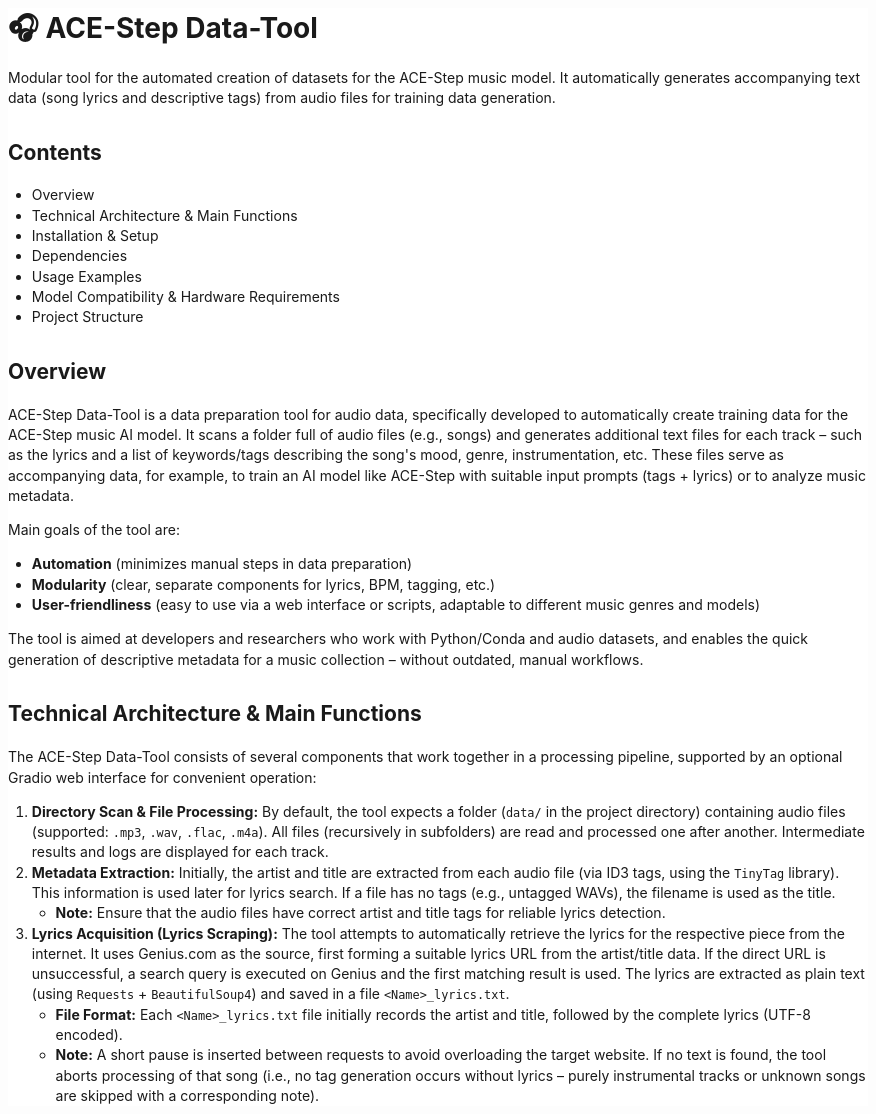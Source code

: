 
# 🎧 ACE-Step Data-Tool

Modular tool for the automated creation of datasets for the ACE-Step music model.
It automatically generates accompanying text data (song lyrics and descriptive tags) from audio files for training data generation.

## Contents

- Overview
- Technical Architecture & Main Functions
- Installation & Setup
- Dependencies
- Usage Examples
- Model Compatibility & Hardware Requirements
- Project Structure

## Overview

ACE-Step Data-Tool is a data preparation tool for audio data, specifically developed to automatically create training data for the ACE-Step music AI model. It scans a folder full of audio files (e.g., songs) and generates additional text files for each track – such as the lyrics and a list of keywords/tags describing the song's mood, genre, instrumentation, etc. These files serve as accompanying data, for example, to train an AI model like ACE-Step with suitable input prompts (tags + lyrics) or to analyze music metadata.

Main goals of the tool are:

- **Automation** (minimizes manual steps in data preparation)
- **Modularity** (clear, separate components for lyrics, BPM, tagging, etc.)
- **User-friendliness** (easy to use via a web interface or scripts, adaptable to different music genres and models)

The tool is aimed at developers and researchers who work with Python/Conda and audio datasets, and enables the quick generation of descriptive metadata for a music collection – without outdated, manual workflows.

## Technical Architecture & Main Functions

The ACE-Step Data-Tool consists of several components that work together in a processing pipeline, supported by an optional Gradio web interface for convenient operation:

1.  **Directory Scan & File Processing:** By default, the tool expects a folder (`data/` in the project directory) containing audio files (supported: `.mp3`, `.wav`, `.flac`, `.m4a`). All files (recursively in subfolders) are read and processed one after another. Intermediate results and logs are displayed for each track.
2.  **Metadata Extraction:** Initially, the artist and title are extracted from each audio file (via ID3 tags, using the `TinyTag` library). This information is used later for lyrics search. If a file has no tags (e.g., untagged WAVs), the filename is used as the title.
    *   **Note:** Ensure that the audio files have correct artist and title tags for reliable lyrics detection.
3.  **Lyrics Acquisition (Lyrics Scraping):** The tool attempts to automatically retrieve the lyrics for the respective piece from the internet. It uses Genius.com as the source, first forming a suitable lyrics URL from the artist/title data. If the direct URL is unsuccessful, a search query is executed on Genius and the first matching result is used. The lyrics are extracted as plain text (using `Requests` + `BeautifulSoup4`) and saved in a file `<Name>_lyrics.txt`.
    *   **File Format:** Each `<Name>_lyrics.txt` file initially records the artist and title, followed by the complete lyrics (UTF-8 encoded).
    *   **Note:** A short pause is inserted between requests to avoid overloading the target website. If no text is found, the tool aborts processing of that song (i.e., no tag generation occurs without lyrics – purely instrumental tracks or unknown songs are skipped with a corresponding note).